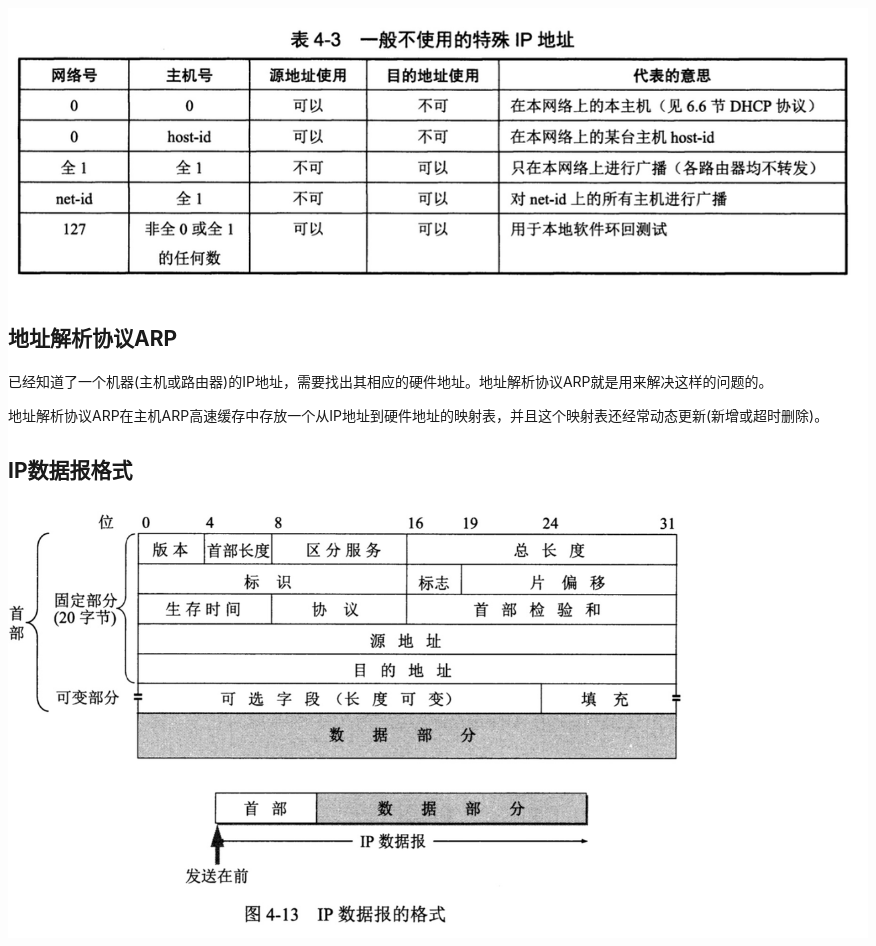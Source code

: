 ![18](img/18.jpg)

## 地址解析协议ARP

已经知道了一个机器(主机或路由器)的IP地址，需要找出其相应的硬件地址。地址解析协议ARP就是用来解决这样的问题的。

地址解析协议ARP在主机ARP高速缓存中存放一个从IP地址到硬件地址的映射表，并且这个映射表还经常动态更新(新增或超时删除)。

## IP数据报格式

<img src="img/19.jpg" alt="19" style="zoom:67%;" />
